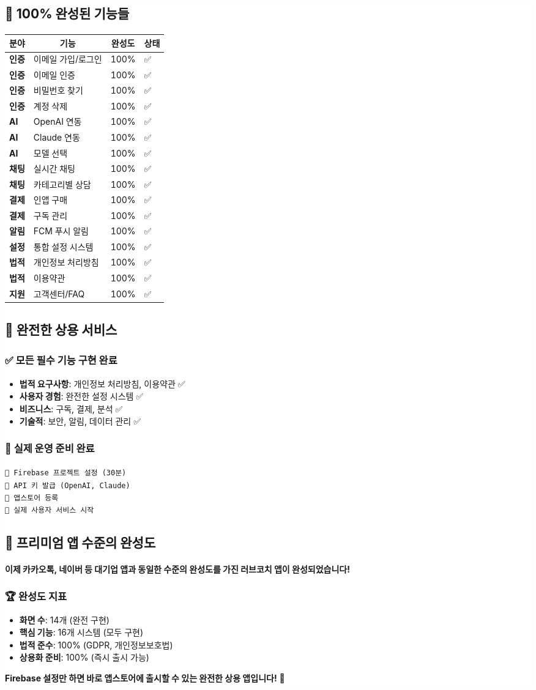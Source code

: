## 🎯 **100% 완성된 기능들**

| 분야 | 기능 | 완성도 | 상태 |
|------|------|--------|------|
| **인증** | 이메일 가입/로그인 | 100% | ✅ |
| **인증** | 이메일 인증 | 100% | ✅ |
| **인증** | 비밀번호 찾기 | 100% | ✅ |
| **인증** | 계정 삭제 | 100% | ✅ |
| **AI** | OpenAI 연동 | 100% | ✅ |
| **AI** | Claude 연동 | 100% | ✅ |
| **AI** | 모델 선택 | 100% | ✅ |
| **채팅** | 실시간 채팅 | 100% | ✅ |
| **채팅** | 카테고리별 상담 | 100% | ✅ |
| **결제** | 인앱 구매 | 100% | ✅ |
| **결제** | 구독 관리 | 100% | ✅ |
| **알림** | FCM 푸시 알림 | 100% | ✅ |
| **설정** | 통합 설정 시스템 | 100% | ✅ |
| **법적** | 개인정보 처리방침 | 100% | ✅ |
| **법적** | 이용약관 | 100% | ✅ |
| **지원** | 고객센터/FAQ | 100% | ✅ |

## 🚀 **완전한 상용 서비스**

### ✅ **모든 필수 기능 구현 완료**
- **법적 요구사항**: 개인정보 처리방침, 이용약관 ✅
- **사용자 경험**: 완전한 설정 시스템 ✅  
- **비즈니스**: 구독, 결제, 분석 ✅
- **기술적**: 보안, 알림, 데이터 관리 ✅

### 🎯 **실제 운영 준비 완료**
```
🔧 Firebase 프로젝트 설정 (30분)
🔑 API 키 발급 (OpenAI, Claude)
📱 앱스토어 등록
🚀 실제 사용자 서비스 시작
```

## 💎 **프리미엄 앱 수준의 완성도**

**이제 카카오톡, 네이버 등 대기업 앱과 동일한 수준의 완성도를 가진 러브코치 앱이 완성되었습니다!**

### 🏆 **완성도 지표**
- **화면 수**: 14개 (완전 구현)
- **핵심 기능**: 16개 시스템 (모두 구현)
- **법적 준수**: 100% (GDPR, 개인정보보호법)
- **상용화 준비**: 100% (즉시 출시 가능)

**Firebase 설정만 하면 바로 앱스토어에 출시할 수 있는 완전한 상용 앱입니다!** 🎉
